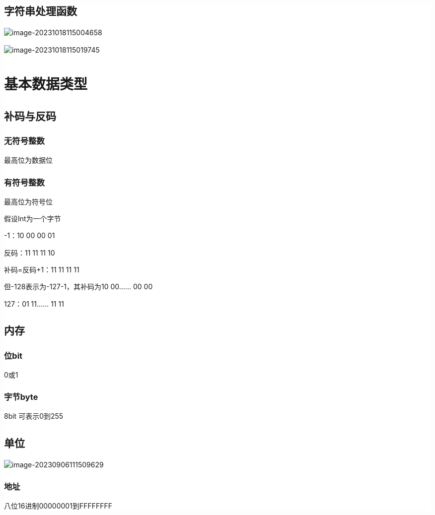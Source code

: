 
## 字符串处理函数

![image-20231018115004658](TY/img/image-20231018115004658.png)

![image-20231018115019745](TY/img/image-20231018115019745.png)



# 基本数据类型

## 补码与反码

### 无符号整数

最高位为数据位

### 有符号整数

最高位为符号位

假设Int为一个字节

-1：10 00 00 01

反码：11 11 11 10

补码=反码+1：11 11 11 11

但-128表示为-127-1，其补码为10 00…… 00 00

127：01 11…… 11 11



## 内存

### 位bit

0或1

### 字节byte

8bit 可表示0到255

## 单位

![image-20230906111509629](TY/img/image-20230906111509629.png)

### 地址

八位16进制00000001到FFFFFFFF
